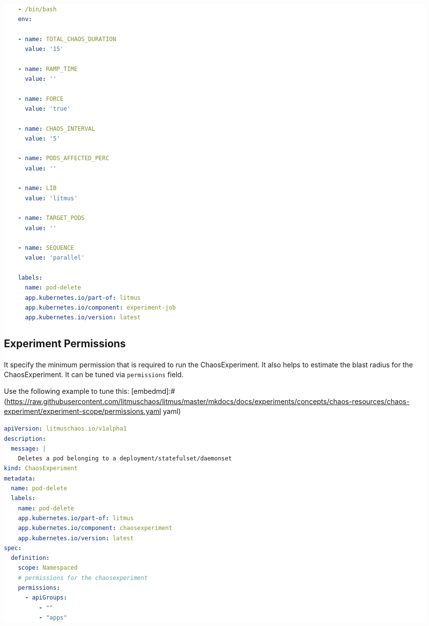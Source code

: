 ```yaml
    - /bin/bash
    env:

    - name: TOTAL_CHAOS_DURATION
      value: '15'

    - name: RAMP_TIME
      value: ''

    - name: FORCE
      value: 'true'

    - name: CHAOS_INTERVAL
      value: '5'

    - name: PODS_AFFECTED_PERC
      value: ''

    - name: LIB
      value: 'litmus'    

    - name: TARGET_PODS
      value: ''

    - name: SEQUENCE
      value: 'parallel'
      
    labels:
      name: pod-delete
      app.kubernetes.io/part-of: litmus
      app.kubernetes.io/component: experiment-job
      app.kubernetes.io/version: latest
```

## Experiment Permissions

It specify the minimum permission that is required to run the ChaosExperiment. It also helps to estimate the blast radius for the ChaosExperiment. It can be tuned via `permissions` field.

Use the following example to tune this:
[embedmd]:# (https://raw.githubusercontent.com/litmuschaos/litmus/master/mkdocs/docs/experiments/concepts/chaos-resources/chaos-experiment/experiment-scope/permissions.yaml yaml)
```yaml
apiVersion: litmuschaos.io/v1alpha1
description:
  message: |
    Deletes a pod belonging to a deployment/statefulset/daemonset
kind: ChaosExperiment
metadata:
  name: pod-delete
  labels:
    name: pod-delete
    app.kubernetes.io/part-of: litmus
    app.kubernetes.io/component: chaosexperiment
    app.kubernetes.io/version: latest
spec:
  definition:
    scope: Namespaced
    # permissions for the chaosexperiment
    permissions:
      - apiGroups:
          - ""
          - "apps"
```